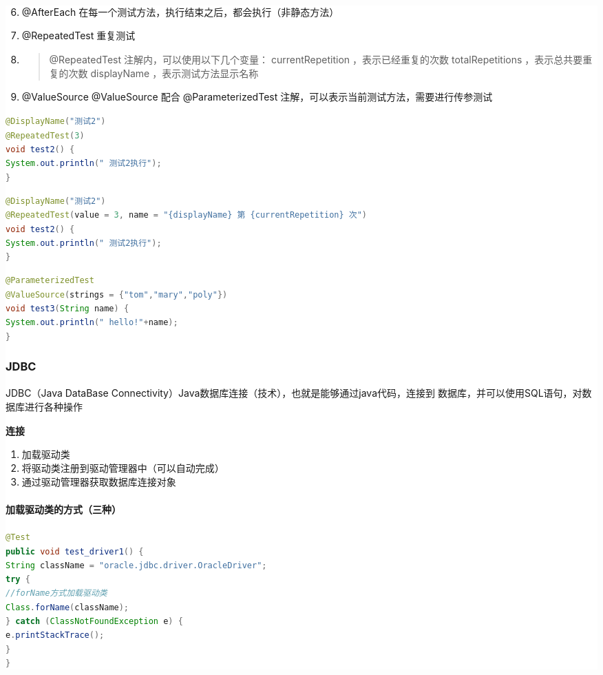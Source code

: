 6. @AfterEach 在每一个测试方法，执行结束之后，都会执行（非静态方法）

7. @RepeatedTest 重复测试

8. > @RepeatedTest 注解内，可以使用以下几个变量： currentRepetition ，表示已经重复的次数 totalRepetitions ，表示总共要重复的次数 displayName ，表示测试方法显示名称

9. @ValueSource  @ValueSource 配合 @ParameterizedTest 注解，可以表示当前测试方法，需要进行传参测试

```java
@DisplayName("测试2")
@RepeatedTest(3)
void test2() {
System.out.println(" 测试2执行");
}
```

```java
@DisplayName("测试2")
@RepeatedTest(value = 3, name = "{displayName} 第 {currentRepetition} 次")
void test2() {
System.out.println(" 测试2执行");
}

```

```java
@ParameterizedTest
@ValueSource(strings = {"tom","mary","poly"})
void test3(String name) {
System.out.println(" hello!"+name);
}
```

### JDBC

JDBC（Java DataBase Connectivity）Java数据库连接（技术），也就是能够通过java代码，连接到 数据库，并可以使用SQL语句，对数据库进行各种操作

**连接**

1. 加载驱动类 
2. 将驱动类注册到驱动管理器中（可以自动完成） 
3. 通过驱动管理器获取数据库连接对象

#### **加载驱动类的方式（三种）**

```java
@Test
public void test_driver1() {
String className = "oracle.jdbc.driver.OracleDriver";
try {
//forName方式加载驱动类
Class.forName(className);
} catch (ClassNotFoundException e) {
e.printStackTrace();
}
}
```
